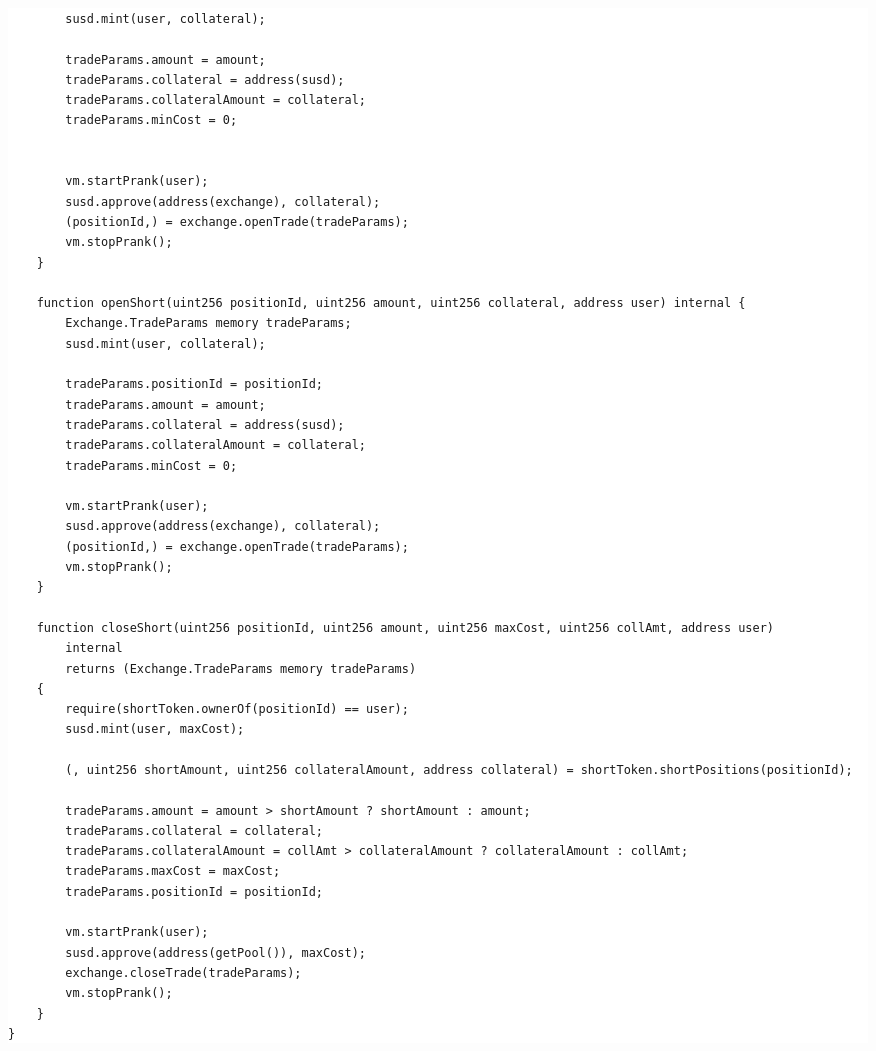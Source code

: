 ```solidity
        susd.mint(user, collateral);

        tradeParams.amount = amount;
        tradeParams.collateral = address(susd);
        tradeParams.collateralAmount = collateral;
        tradeParams.minCost = 0;


        vm.startPrank(user);
        susd.approve(address(exchange), collateral);
        (positionId,) = exchange.openTrade(tradeParams);
        vm.stopPrank();
    }

    function openShort(uint256 positionId, uint256 amount, uint256 collateral, address user) internal {
        Exchange.TradeParams memory tradeParams;
        susd.mint(user, collateral);

        tradeParams.positionId = positionId;
        tradeParams.amount = amount;
        tradeParams.collateral = address(susd);
        tradeParams.collateralAmount = collateral;
        tradeParams.minCost = 0;

        vm.startPrank(user);
        susd.approve(address(exchange), collateral);
        (positionId,) = exchange.openTrade(tradeParams);
        vm.stopPrank();
    }

    function closeShort(uint256 positionId, uint256 amount, uint256 maxCost, uint256 collAmt, address user)
        internal
        returns (Exchange.TradeParams memory tradeParams)
    {
        require(shortToken.ownerOf(positionId) == user);
        susd.mint(user, maxCost);

        (, uint256 shortAmount, uint256 collateralAmount, address collateral) = shortToken.shortPositions(positionId);

        tradeParams.amount = amount > shortAmount ? shortAmount : amount;
        tradeParams.collateral = collateral;
        tradeParams.collateralAmount = collAmt > collateralAmount ? collateralAmount : collAmt;
        tradeParams.maxCost = maxCost;
        tradeParams.positionId = positionId;

        vm.startPrank(user);
        susd.approve(address(getPool()), maxCost);
        exchange.closeTrade(tradeParams);
        vm.stopPrank();
    }
}
```
